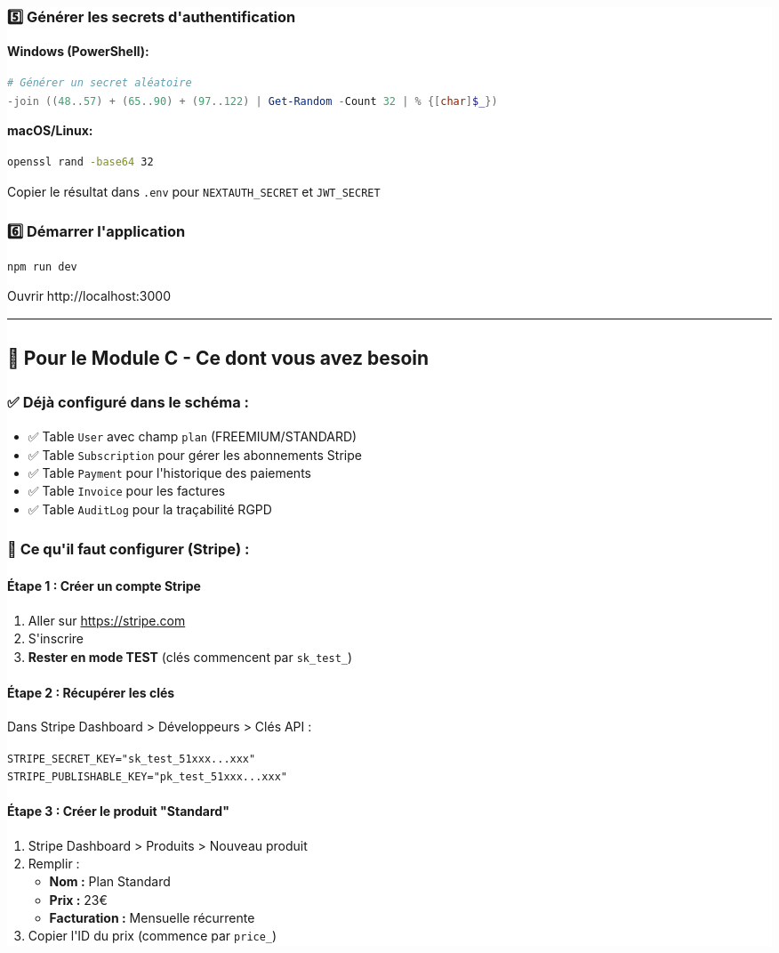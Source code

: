 ### 5️⃣ **Générer les secrets d'authentification**

**Windows (PowerShell):**
```powershell
# Générer un secret aléatoire
-join ((48..57) + (65..90) + (97..122) | Get-Random -Count 32 | % {[char]$_})
```

**macOS/Linux:**
```bash
openssl rand -base64 32
```

Copier le résultat dans `.env` pour `NEXTAUTH_SECRET` et `JWT_SECRET`

### 6️⃣ **Démarrer l'application**

```bash
npm run dev
```

Ouvrir http://localhost:3000

---

## 📝 Pour le Module C - Ce dont vous avez besoin

### ✅ **Déjà configuré dans le schéma :**

- ✅ Table `User` avec champ `plan` (FREEMIUM/STANDARD)
- ✅ Table `Subscription` pour gérer les abonnements Stripe
- ✅ Table `Payment` pour l'historique des paiements
- ✅ Table `Invoice` pour les factures
- ✅ Table `AuditLog` pour la traçabilité RGPD

### 🔑 **Ce qu'il faut configurer (Stripe) :**

#### Étape 1 : Créer un compte Stripe

1. Aller sur https://stripe.com
2. S'inscrire
3. **Rester en mode TEST** (clés commencent par `sk_test_`)

#### Étape 2 : Récupérer les clés

Dans Stripe Dashboard > Développeurs > Clés API :

```env
STRIPE_SECRET_KEY="sk_test_51xxx...xxx"
STRIPE_PUBLISHABLE_KEY="pk_test_51xxx...xxx"
```

#### Étape 3 : Créer le produit "Standard"

1. Stripe Dashboard > Produits > Nouveau produit
2. Remplir :
   - **Nom :** Plan Standard
   - **Prix :** 23€
   - **Facturation :** Mensuelle récurrente
3. Copier l'ID du prix (commence par `price_`)
